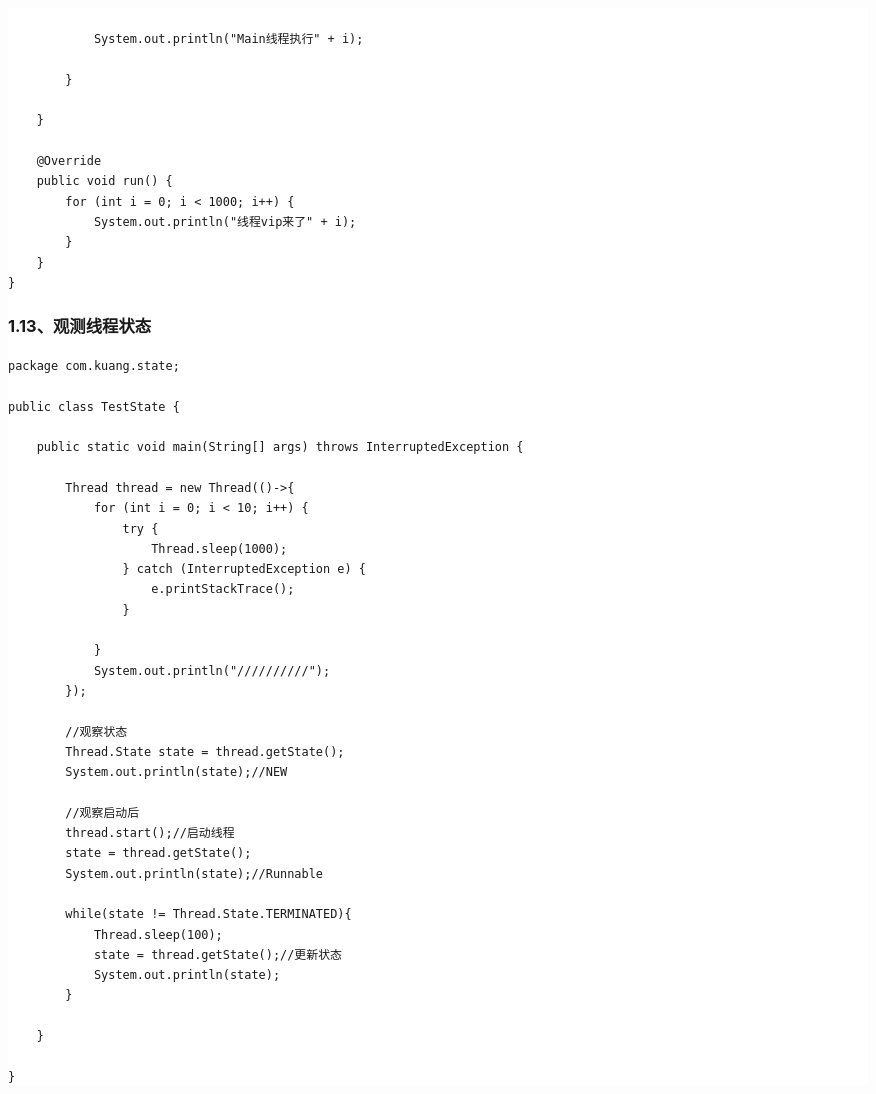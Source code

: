 ```

            System.out.println("Main线程执行" + i);

        }

    }

    @Override
    public void run() {
        for (int i = 0; i < 1000; i++) {
            System.out.println("线程vip来了" + i);
        }
    }
}
```

### 1.13、观测线程状态

```
package com.kuang.state;

public class TestState {

    public static void main(String[] args) throws InterruptedException {
        
        Thread thread = new Thread(()->{
            for (int i = 0; i < 10; i++) {
                try {
                    Thread.sleep(1000);
                } catch (InterruptedException e) {
                    e.printStackTrace();
                }

            }
            System.out.println("//////////");
        });

        //观察状态
        Thread.State state = thread.getState();
        System.out.println(state);//NEW

        //观察启动后
        thread.start();//启动线程
        state = thread.getState();
        System.out.println(state);//Runnable

        while(state != Thread.State.TERMINATED){
            Thread.sleep(100);
            state = thread.getState();//更新状态
            System.out.println(state);
        }

    }

}
```
